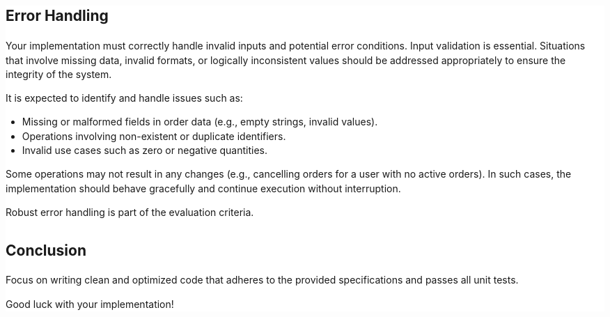 ## Error Handling

Your implementation must correctly handle invalid inputs and potential error conditions. Input validation is essential.
Situations that involve missing data, invalid formats, or logically inconsistent values should be addressed
appropriately to ensure the integrity of the system.

It is expected to identify and handle issues such as:

- Missing or malformed fields in order data (e.g., empty strings, invalid values).
- Operations involving non-existent or duplicate identifiers.
- Invalid use cases such as zero or negative quantities.

Some operations may not result in any changes (e.g., cancelling orders for a user with no active orders). In such cases,
the implementation should behave gracefully and continue execution without interruption.

Robust error handling is part of the evaluation criteria.

## Conclusion

Focus on writing clean and optimized code that adheres to the provided specifications and passes all unit tests.

Good luck with your implementation!
